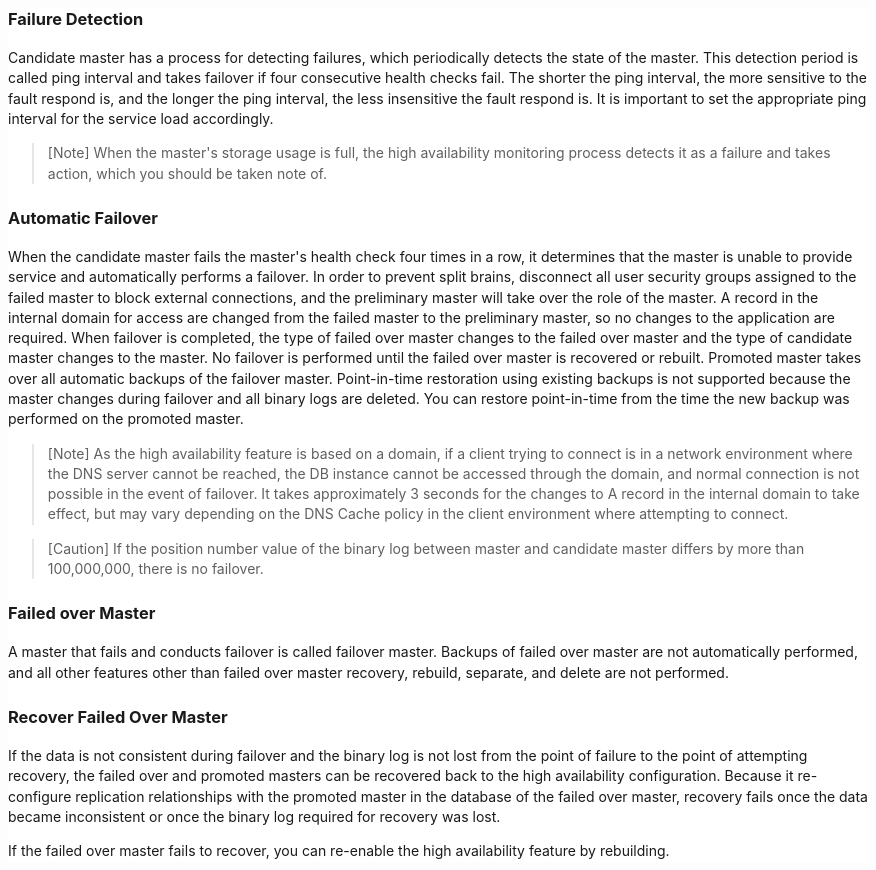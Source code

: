 ### Failure Detection

Candidate master has a process for detecting failures, which periodically detects the state of the master. This detection period is called ping interval and takes failover if four consecutive health checks fail. The shorter the ping interval, the more sensitive to the fault respond is, and the longer the ping interval, the less insensitive the fault respond is. It is important to set the appropriate ping interval for the service load accordingly.

> [Note]
> When the master's storage usage is full, the high availability monitoring process detects it as a failure and takes action, which you should be taken note of.

### Automatic Failover

When the candidate master fails the master's health check four times in a row, it determines that the master is unable to provide service and automatically performs a failover. In order to prevent split brains, disconnect all user security groups assigned to the failed master to block external connections, and the preliminary master will take over the role of the master. A record in the internal domain for access are changed from the failed master to the preliminary master, so no changes to the
application are required. When failover is completed, the type of failed over master changes to the failed over master and the type of candidate master changes to the master. No failover is performed until the failed over master is recovered or rebuilt. Promoted master takes over all automatic backups of the failover master. Point-in-time restoration using existing backups is not supported because the master changes during failover and all binary logs are deleted. You can restore point-in-time
from the time the new backup was performed on the promoted master.

> [Note]
> As the high availability feature is based on a domain, if a client trying to connect is in a network environment where the DNS server cannot be reached, the DB instance cannot be accessed through the domain, and normal connection is not possible in the event of failover. It takes approximately 3 seconds for the changes to A record in the internal domain to take effect, but may vary depending on the DNS Cache policy in the client environment where attempting to connect.

> [Caution]
> If the position number value of the binary log between master and candidate master differs by more than 100,000,000, there is no failover.

### Failed over Master

A master that fails and conducts failover is called failover master. Backups of failed over master are not automatically performed, and all other features other than failed over master recovery, rebuild, separate, and delete are not performed.

### Recover Failed Over Master

If the data is not consistent during failover and the binary log is not lost from the point of failure to the point of attempting recovery, the failed over and promoted masters can be recovered back to the high availability configuration. Because it re-configure replication relationships with the promoted master in the database of the failed over master, recovery fails once the data became inconsistent or once the binary log required for recovery was lost.

If the failed over master fails to recover, you can re-enable the high availability feature by rebuilding.
